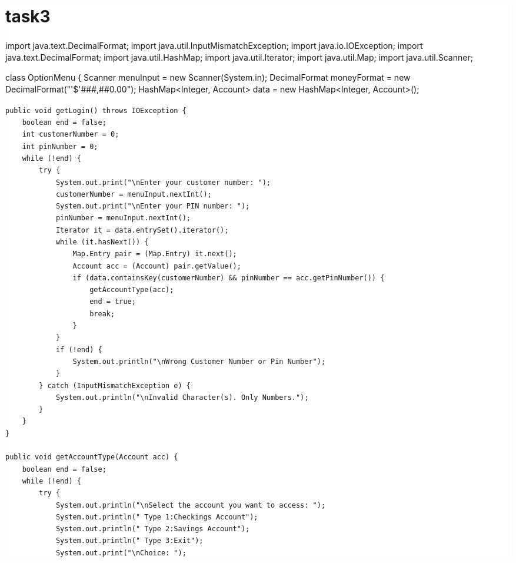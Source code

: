 # task3
import java.text.DecimalFormat;
import java.util.InputMismatchException;
import java.io.IOException;
import java.text.DecimalFormat;
import java.util.HashMap;
import java.util.Iterator;
import java.util.Map;
import java.util.Scanner;

class OptionMenu {
	Scanner menuInput = new Scanner(System.in);
	DecimalFormat moneyFormat = new DecimalFormat("'$'###,##0.00");
	HashMap<Integer, Account> data = new HashMap<Integer, Account>();

	public void getLogin() throws IOException {
		boolean end = false;
		int customerNumber = 0;
		int pinNumber = 0;
		while (!end) {
			try {
				System.out.print("\nEnter your customer number: ");
				customerNumber = menuInput.nextInt();
				System.out.print("\nEnter your PIN number: ");
				pinNumber = menuInput.nextInt();
				Iterator it = data.entrySet().iterator();
				while (it.hasNext()) {
					Map.Entry pair = (Map.Entry) it.next();
					Account acc = (Account) pair.getValue();
					if (data.containsKey(customerNumber) && pinNumber == acc.getPinNumber()) {
						getAccountType(acc);
						end = true;
						break;
					}
				}
				if (!end) {
					System.out.println("\nWrong Customer Number or Pin Number");
				}
			} catch (InputMismatchException e) {
				System.out.println("\nInvalid Character(s). Only Numbers.");
			}
		}
	}

	public void getAccountType(Account acc) {
		boolean end = false;
		while (!end) {
			try {
				System.out.println("\nSelect the account you want to access: ");
				System.out.println(" Type 1:Checkings Account");
				System.out.println(" Type 2:Savings Account");
				System.out.println(" Type 3:Exit");
				System.out.print("\nChoice: ");

